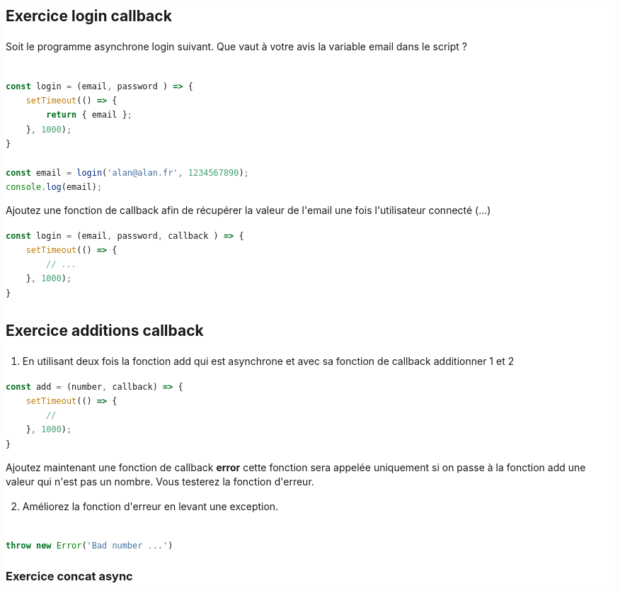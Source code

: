 ## Exercice login callback

Soit le programme asynchrone login suivant. Que vaut à votre avis la variable email dans le script ?

```js

const login = (email, password ) => {
    setTimeout(() => {
        return { email };
    }, 1000);
}

const email = login('alan@alan.fr', 1234567890);
console.log(email);

```

Ajoutez une fonction de callback afin de récupérer la valeur de l'email une fois l'utilisateur connecté (...)

```js
const login = (email, password, callback ) => {
    setTimeout(() => {
        // ...
    }, 1000);
}
```

## Exercice additions callback

1. En utilisant deux fois la fonction add qui est asynchrone et avec sa fonction de callback additionner 1 et 2 

```js
const add = (number, callback) => {
    setTimeout(() => {
        //
    }, 1000);
}
```

Ajoutez maintenant une fonction de callback **error** cette fonction sera appelée uniquement si on passe à la fonction add une valeur qui n'est pas un nombre. Vous testerez la fonction d'erreur.

2. Améliorez la fonction d'erreur en levant une exception.

```js

throw new Error('Bad number ...')

```

### Exercice concat async
